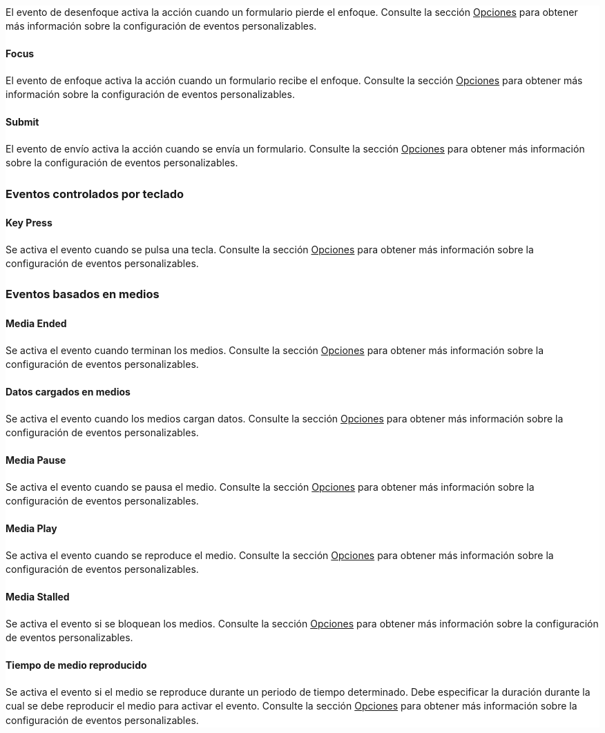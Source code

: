 El evento de desenfoque activa la acción cuando un formulario pierde el enfoque. Consulte la sección [Opciones](#options) para obtener más información sobre la configuración de eventos personalizables.

#### Focus

El evento de enfoque activa la acción cuando un formulario recibe el enfoque. Consulte la sección [Opciones](#options) para obtener más información sobre la configuración de eventos personalizables.

#### Submit

El evento de envío activa la acción cuando se envía un formulario. Consulte la sección [Opciones](#options) para obtener más información sobre la configuración de eventos personalizables.

### Eventos controlados por teclado

#### Key Press

Se activa el evento cuando se pulsa una tecla. Consulte la sección [Opciones](#options) para obtener más información sobre la configuración de eventos personalizables.

### Eventos basados en medios

#### Media Ended

Se activa el evento cuando terminan los medios. Consulte la sección [Opciones](#options) para obtener más información sobre la configuración de eventos personalizables.

#### Datos cargados en medios

Se activa el evento cuando los medios cargan datos. Consulte la sección [Opciones](#options) para obtener más información sobre la configuración de eventos personalizables.

#### Media Pause

Se activa el evento cuando se pausa el medio. Consulte la sección [Opciones](#options) para obtener más información sobre la configuración de eventos personalizables.

#### Media Play

Se activa el evento cuando se reproduce el medio. Consulte la sección [Opciones](#options) para obtener más información sobre la configuración de eventos personalizables.

#### Media Stalled

Se activa el evento si se bloquean los medios. Consulte la sección [Opciones](#options) para obtener más información sobre la configuración de eventos personalizables.

#### Tiempo de medio reproducido

Se activa el evento si el medio se reproduce durante un periodo de tiempo determinado. Debe especificar la duración durante la cual se debe reproducir el medio para activar el evento. Consulte la sección [Opciones](#options) para obtener más información sobre la configuración de eventos personalizables.

